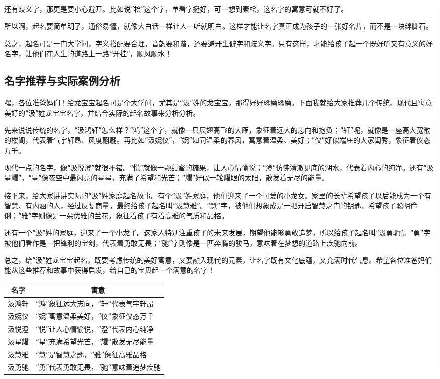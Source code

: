 还有歧义字，那更是要小心避开。比如说“桧”这个字，单看字挺好，可一想到秦桧，这名字的寓意可就不好了。

所以啊，起名要简单明了，通俗易懂，就像大白话一样让人一听就明白。这样才能让名字真正成为孩子的一张好名片，而不是一块绊脚石。

总之，起名可是一门大学问，字义搭配要合理，音韵要和谐，还要避开生僻字和歧义字。只有这样，才能给孩子起一个既好听又有意义的好名字，让他们在人生的道路上一路“开挂”，顺风顺水！ 
## 名字推荐与实际案例分析

嘿，各位准爸妈们！给龙宝宝起名可是个大学问，尤其是“汲”姓的龙宝宝，那得好好琢磨琢磨。下面我就给大家推荐几个传统、现代且寓意美好的“汲”姓龙宝宝名字，并结合实际的起名故事来分析分析。

先来说说传统的名字，“汲鸿轩”怎么样？“鸿”这个字，就像一只展翅高飞的大雁，象征着远大的志向和抱负；“轩”呢，就像是一座高大宽敞的楼阁，代表着气宇轩昂、风度翩翩。再比如“汲婉仪”，“婉”如同温柔的春风，寓意着温柔、美好；“仪”好似端庄的大家闺秀，象征着仪态万千。

现代一点的名字，像“汲悦澄”就很不错。“悦”就像一颗甜蜜的糖果，让人心情愉悦；“澄”仿佛清澈见底的湖水，代表着内心的纯净。还有“汲星耀”，“星”像夜空中最闪亮的星星，充满了希望和光芒；“耀”好似一轮耀眼的太阳，散发着无尽的能量。

接下来，给大家讲讲实际的“汲”姓家庭起名故事。有个“汲”姓家庭，他们迎来了一个可爱的小龙女。家里的长辈希望孩子以后能成为一个有智慧、有内涵的人，经过反复商量，最终给孩子起名叫“汲慧雅”。“慧”字，被他们想象成是一把开启智慧之门的钥匙，希望孩子聪明伶俐；“雅”字则像是一朵优雅的兰花，象征着孩子有着高雅的气质和品格。

还有一个“汲”姓的家庭，迎来了一个小龙子。这家人特别注重孩子的未来发展，期望他能够勇敢追梦，所以给孩子起名叫“汲勇驰”。“勇”字被他们看作是一把锋利的宝剑，代表着勇敢无畏；“驰”字则像是一匹奔腾的骏马，意味着在梦想的道路上疾驰向前。

总之，给“汲”姓龙宝宝起名，既要考虑传统的美好寓意，又要融入现代的元素，让名字既有文化底蕴，又充满时代气息。希望各位准爸妈们能从这些推荐和故事中获得启发，给自己的宝贝起一个满意的名字！

|名字|寓意|
|----|----|
|汲鸿轩|“鸿”象征远大志向，“轩”代表气宇轩昂|
|汲婉仪|“婉”寓意温柔美好，“仪”象征仪态万千|
|汲悦澄|“悦”让人心情愉悦，“澄”代表内心纯净|
|汲星耀|“星”充满希望光芒，“耀”散发无尽能量|
|汲慧雅|“慧”是智慧之匙，“雅”象征高雅品格|
|汲勇驰|“勇”代表勇敢无畏，“驰”意味着追梦疾驰|